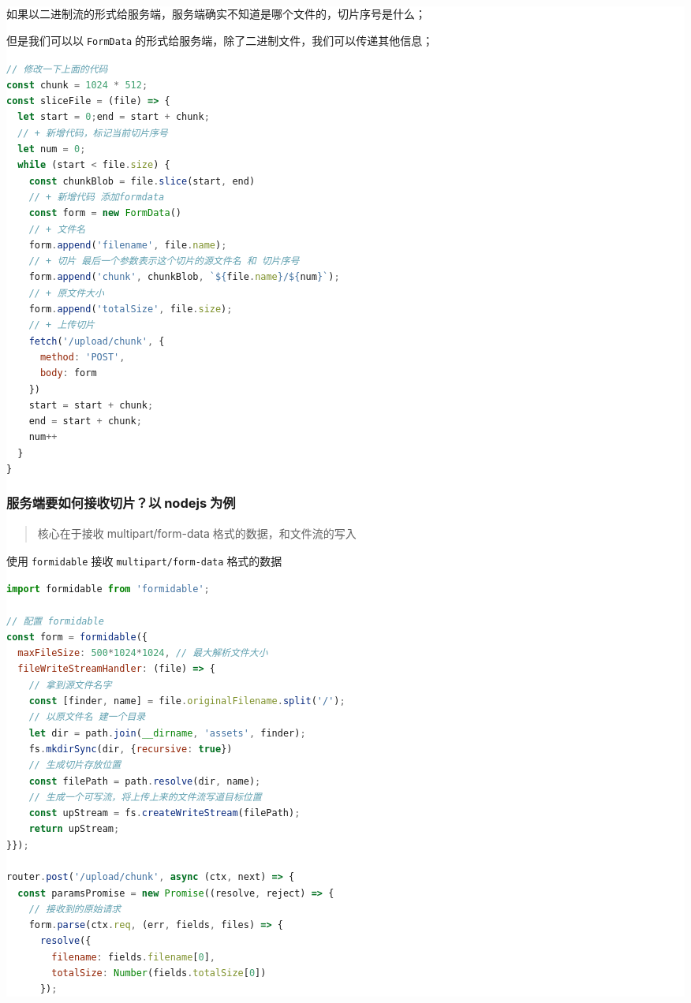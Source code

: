 如果以二进制流的形式给服务端，服务端确实不知道是哪个文件的，切片序号是什么；

但是我们可以以 `FormData` 的形式给服务端，除了二进制文件，我们可以传递其他信息；

```javascript
// 修改一下上面的代码
const chunk = 1024 * 512;
const sliceFile = (file) => {
  let start = 0;end = start + chunk;
  // + 新增代码，标记当前切片序号
  let num = 0;
  while (start < file.size) {
    const chunkBlob = file.slice(start, end)
    // + 新增代码 添加formdata
    const form = new FormData()
    // + 文件名
    form.append('filename', file.name);
    // + 切片 最后一个参数表示这个切片的源文件名 和 切片序号
    form.append('chunk', chunkBlob, `${file.name}/${num}`);
    // + 原文件大小
    form.append('totalSize', file.size);
    // + 上传切片
    fetch('/upload/chunk', {
      method: 'POST',
      body: form
    })
    start = start + chunk;
    end = start + chunk;
    num++
  }
}
```

### 服务端要如何接收切片？以 nodejs 为例

> 核心在于接收 multipart/form-data 格式的数据，和文件流的写入

使用 `formidable` 接收 `multipart/form-data` 格式的数据

```javascript
import formidable from 'formidable';

// 配置 formidable
const form = formidable({
  maxFileSize: 500*1024*1024, // 最大解析文件大小
  fileWriteStreamHandler: (file) => {
    // 拿到源文件名字
    const [finder, name] = file.originalFilename.split('/');
    // 以原文件名 建一个目录
    let dir = path.join(__dirname, 'assets', finder);
    fs.mkdirSync(dir, {recursive: true})
    // 生成切片存放位置
    const filePath = path.resolve(dir, name);
    // 生成一个可写流，将上传上来的文件流写道目标位置
    const upStream = fs.createWriteStream(filePath);
    return upStream;
}});

router.post('/upload/chunk', async (ctx, next) => {
  const paramsPromise = new Promise((resolve, reject) => {
    // 接收到的原始请求
    form.parse(ctx.req, (err, fields, files) => {
      resolve({
        filename: fields.filename[0],
        totalSize: Number(fields.totalSize[0])
      });
```